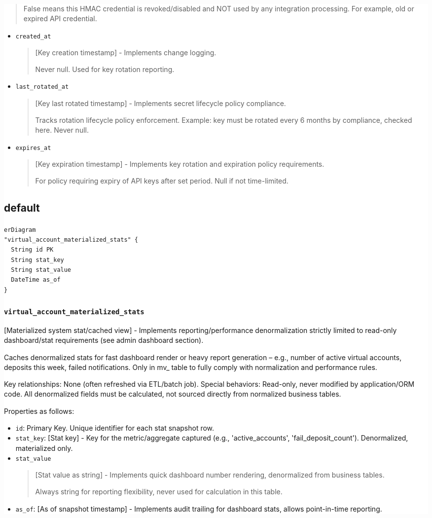   > False means this HMAC credential is revoked/disabled and NOT used by any integration processing. For example, old or expired API credential.
- `created_at`
  > [Key creation timestamp] - Implements change logging.
  >
  > Never null. Used for key rotation reporting.
- `last_rotated_at`
  > [Key last rotated timestamp] - Implements secret lifecycle policy compliance.
  >
  > Tracks rotation lifecycle policy enforcement. Example: key must be rotated every 6 months by compliance, checked here. Never null.
- `expires_at`
  > [Key expiration timestamp] - Implements key rotation and expiration policy requirements.
  >
  > For policy requiring expiry of API keys after set period. Null if not time-limited.

## default

```mermaid
erDiagram
"virtual_account_materialized_stats" {
  String id PK
  String stat_key
  String stat_value
  DateTime as_of
}
```

### `virtual_account_materialized_stats`

[Materialized system stat/cached view] - Implements reporting/performance denormalization strictly limited to read-only dashboard/stat requirements (see admin dashboard section).

Caches denormalized stats for fast dashboard render or heavy report generation – e.g., number of active virtual accounts, deposits this week, failed notifications. Only in mv_ table to fully comply with normalization and performance rules.

Key relationships: None (often refreshed via ETL/batch job).
Special behaviors: Read-only, never modified by application/ORM code. All denormalized fields must be calculated, not sourced directly from normalized business tables.

Properties as follows:

- `id`: Primary Key. Unique identifier for each stat snapshot row.
- `stat_key`: [Stat key] - Key for the metric/aggregate captured (e.g., 'active_accounts', 'fail_deposit_count'). Denormalized, materialized only.
- `stat_value`
  > [Stat value as string] - Implements quick dashboard number rendering, denormalized from business tables.
  >
  > Always string for reporting flexibility, never used for calculation in this table.
- `as_of`: [As of snapshot timestamp] - Implements audit trailing for dashboard stats, allows point-in-time reporting.
